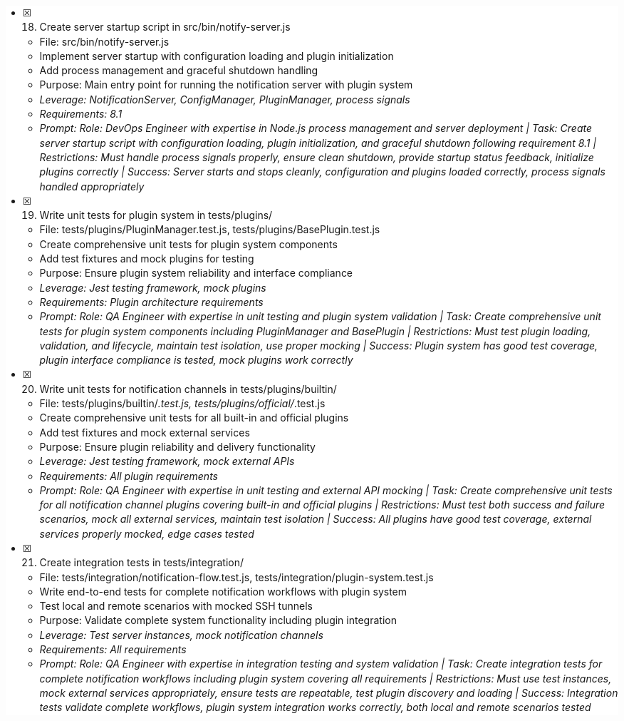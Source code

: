 - [x] 18. Create server startup script in src/bin/notify-server.js
  - File: src/bin/notify-server.js
  - Implement server startup with configuration loading and plugin initialization
  - Add process management and graceful shutdown handling
  - Purpose: Main entry point for running the notification server with plugin system
  - _Leverage: NotificationServer, ConfigManager, PluginManager, process signals_
  - _Requirements: 8.1_
  - _Prompt: Role: DevOps Engineer with expertise in Node.js process management and server deployment | Task: Create server startup script with configuration loading, plugin initialization, and graceful shutdown following requirement 8.1 | Restrictions: Must handle process signals properly, ensure clean shutdown, provide startup status feedback, initialize plugins correctly | Success: Server starts and stops cleanly, configuration and plugins loaded correctly, process signals handled appropriately_

- [x] 19. Write unit tests for plugin system in tests/plugins/
  - File: tests/plugins/PluginManager.test.js, tests/plugins/BasePlugin.test.js
  - Create comprehensive unit tests for plugin system components
  - Add test fixtures and mock plugins for testing
  - Purpose: Ensure plugin system reliability and interface compliance
  - _Leverage: Jest testing framework, mock plugins_
  - _Requirements: Plugin architecture requirements_
  - _Prompt: Role: QA Engineer with expertise in unit testing and plugin system validation | Task: Create comprehensive unit tests for plugin system components including PluginManager and BasePlugin | Restrictions: Must test plugin loading, validation, and lifecycle, maintain test isolation, use proper mocking | Success: Plugin system has good test coverage, plugin interface compliance is tested, mock plugins work correctly_

- [x] 20. Write unit tests for notification channels in tests/plugins/builtin/
  - File: tests/plugins/builtin/*.test.js, tests/plugins/official/*.test.js
  - Create comprehensive unit tests for all built-in and official plugins
  - Add test fixtures and mock external services
  - Purpose: Ensure plugin reliability and delivery functionality
  - _Leverage: Jest testing framework, mock external APIs_
  - _Requirements: All plugin requirements_
  - _Prompt: Role: QA Engineer with expertise in unit testing and external API mocking | Task: Create comprehensive unit tests for all notification channel plugins covering built-in and official plugins | Restrictions: Must test both success and failure scenarios, mock all external services, maintain test isolation | Success: All plugins have good test coverage, external services properly mocked, edge cases tested_

- [x] 21. Create integration tests in tests/integration/
  - File: tests/integration/notification-flow.test.js, tests/integration/plugin-system.test.js
  - Write end-to-end tests for complete notification workflows with plugin system
  - Test local and remote scenarios with mocked SSH tunnels
  - Purpose: Validate complete system functionality including plugin integration
  - _Leverage: Test server instances, mock notification channels_
  - _Requirements: All requirements_
  - _Prompt: Role: QA Engineer with expertise in integration testing and system validation | Task: Create integration tests for complete notification workflows including plugin system covering all requirements | Restrictions: Must use test instances, mock external services appropriately, ensure tests are repeatable, test plugin discovery and loading | Success: Integration tests validate complete workflows, plugin system integration works correctly, both local and remote scenarios tested_
